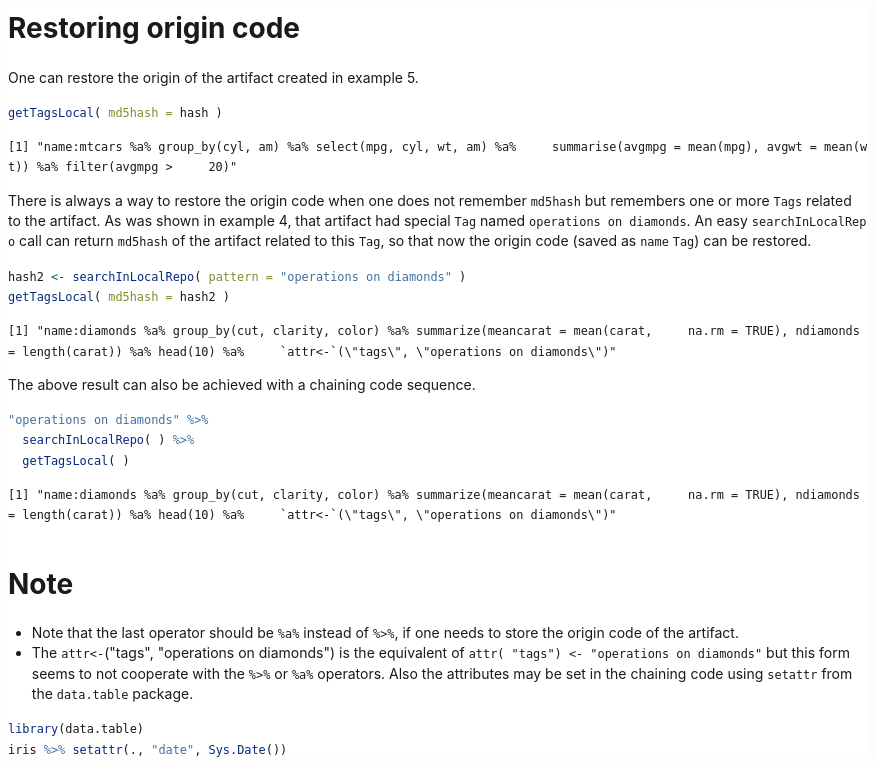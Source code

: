 # Restoring origin code
One can restore the origin of the artifact created in example 5.

```r
getTagsLocal( md5hash = hash )
```

```
[1] "name:mtcars %a% group_by(cyl, am) %a% select(mpg, cyl, wt, am) %a%     summarise(avgmpg = mean(mpg), avgwt = mean(wt)) %a% filter(avgmpg >     20)"
```

There is always a way to restore the origin code when one does not remember `md5hash` but remembers one or more `Tags` related to the artifact. As was shown in example 4, that artifact had special `Tag` named `operations on diamonds`. An easy `searchInLocalRepo` call can return `md5hash` of the artifact related to this `Tag`, so that now the origin code (saved as `name` `Tag`) can be restored.


```r
hash2 <- searchInLocalRepo( pattern = "operations on diamonds" )
getTagsLocal( md5hash = hash2 )
```

```
[1] "name:diamonds %a% group_by(cut, clarity, color) %a% summarize(meancarat = mean(carat,     na.rm = TRUE), ndiamonds = length(carat)) %a% head(10) %a%     `attr<-`(\"tags\", \"operations on diamonds\")"
```

The above result can also be achieved with a chaining code sequence.

```r
"operations on diamonds" %>%
  searchInLocalRepo( ) %>%
  getTagsLocal( )
```

```
[1] "name:diamonds %a% group_by(cut, clarity, color) %a% summarize(meancarat = mean(carat,     na.rm = TRUE), ndiamonds = length(carat)) %a% head(10) %a%     `attr<-`(\"tags\", \"operations on diamonds\")"
```

# Note
- Note that the last operator should be `%a%` instead of `%>%`, if one needs to store the origin code of the artifact.
- The `attr<-`("tags", "operations on diamonds") is the equivalent of `attr( "tags") <- "operations on diamonds"` but this form seems to not cooperate with the `%>%` or `%a%` operators. Also the attributes may be set in the chaining code using `setattr` from the `data.table` package.


```r
library(data.table)
iris %>% setattr(., "date", Sys.Date())
```







